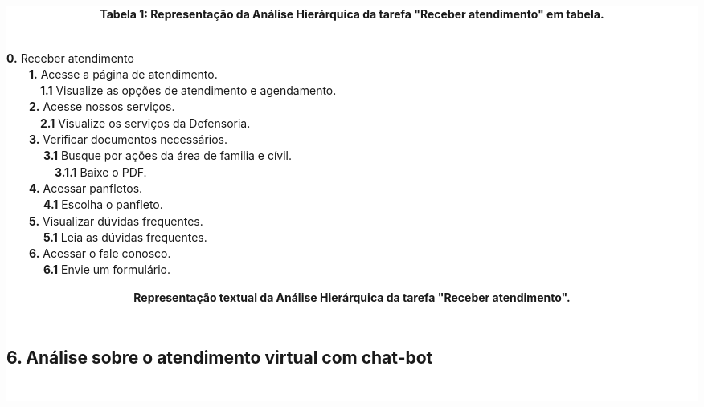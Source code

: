 <figcaption align='center'>
    <b>Tabela 1: Representação da Análise Hierárquica da tarefa "Receber atendimento" em tabela.</b>
    <br> 
    <br>
</figcaption>

**0.** Receber atendimento
<br>&emsp;&emsp;**1.** Acesse a página de atendimento.
<br>&emsp;&emsp;&emsp;**1.1** Visualize as opções de atendimento e agendamento.
<br>&emsp;&emsp;**2.** Acesse nossos serviços.
<br>&emsp;&emsp;&emsp;**2.1** Visualize os serviços da Defensoria.
<br>&emsp;&emsp;**3.** Verificar documentos necessários.
<br>&emsp;&emsp;&emsp; **3.1** Busque por ações da área de familia e cívil.
<br>&emsp;&emsp;&emsp;&emsp; **3.1.1** Baixe o PDF.
<br>&emsp;&emsp;**4.** Acessar panfletos.
<br>&emsp;&emsp;&emsp; **4.1** Escolha o panfleto.
<br>&emsp;&emsp;**5.** Visualizar dúvidas frequentes.
<br>&emsp;&emsp;&emsp; **5.1** Leia as dúvidas frequentes.
<br>&emsp;&emsp;**6.** Acessar o fale conosco.
<br>&emsp;&emsp;&emsp; **6.1** Envie um formulário.

<figcaption align='center'>
    <b>Representação textual da Análise Hierárquica da tarefa "Receber atendimento".</b>
    <br> 
    <br>
</figcaption>

## 6. Análise sobre o atendimento virtual com chat-bot

<br>
<p align='center'>